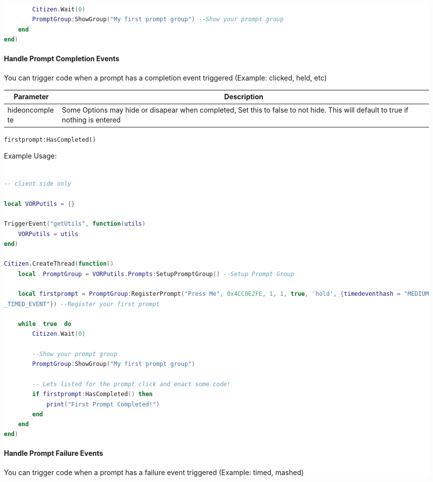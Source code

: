 ```lua
        Citizen.Wait(0)
		PromptGroup:ShowGroup("My first prompt group") --Show your prompt group        
    end
end)
```

#### Handle Prompt Completion Events
<Badge type="warning" text="Client Side Only" /> 

You can trigger code when a prompt has a completion event triggered (Example: clicked, held, etc)

|Parameter| Description|
|--|--|
| hideoncomplete | Some Options may hide or disapear when completed, Set this to false to not hide. This will default to true if nothing is entered |

`firstprompt:HasCompleted()` 
  
  Example Usage:
```lua

-- client side only

local VORPutils = {}

TriggerEvent("getUtils", function(utils)
    VORPutils = utils
end)

Citizen.CreateThread(function()
	local  PromptGroup = VORPutils.Prompts:SetupPromptGroup() --Setup Prompt Group
	
	local firstprompt = PromptGroup:RegisterPrompt("Press Me", 0x4CC0E2FE, 1, 1, true, 'hold', {timedeventhash = "MEDIUM_TIMED_EVENT"}) --Register your first prompt

    while  true  do
        Citizen.Wait(0)
        
        --Show your prompt group
		PromptGroup:ShowGroup("My first prompt group")
		  
		-- Lets listed for the prompt click and enact some code!
        if firstprompt:HasCompleted() then
            print("First Prompt Completed!")
        end
    end
end)
```

#### Handle Prompt Failure Events
<Badge type="warning" text="Client Side Only" /> 

You can trigger code when a prompt has a failure event triggered (Example: timed, mashed)
